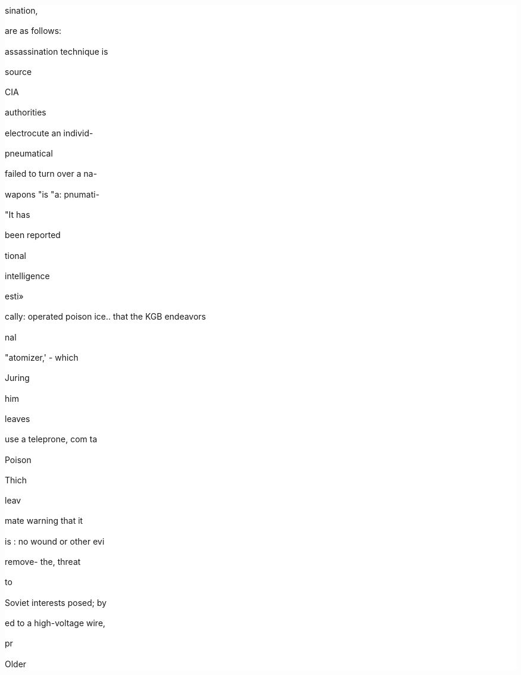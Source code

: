 sination,

are as follows:

assassination technique is

source

CIA

authorities

electrocute an individ-

pneumatical

failed to turn over a na-

wapons "is "a: pnumati-

"It has

been reported

tional

intelligence

esti»

cally: operated poison ice.. that the KGB endeavors

nal

"atomizer,' - which

Juring

him

leaves

use a teleprone, com ta

Poison

Thich

leav

mate warning that it

is : no wound or other evi

remove- the, threat

to

Soviet interests posed; by

ed to a high-voltage wire,

pr

Older
